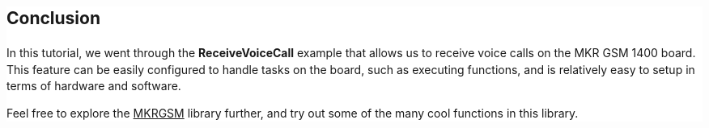 ## Conclusion

In this tutorial, we went through the **ReceiveVoiceCall** example that allows us to receive voice calls on the MKR GSM 1400 board. This feature can be easily configured to handle tasks on the board, such as executing functions, and is relatively easy to setup in terms of hardware and software.

Feel free to explore the [MKRGSM](https://www.arduino.cc/en/Reference/GSM) library further, and try out some of the many cool functions in this library.

